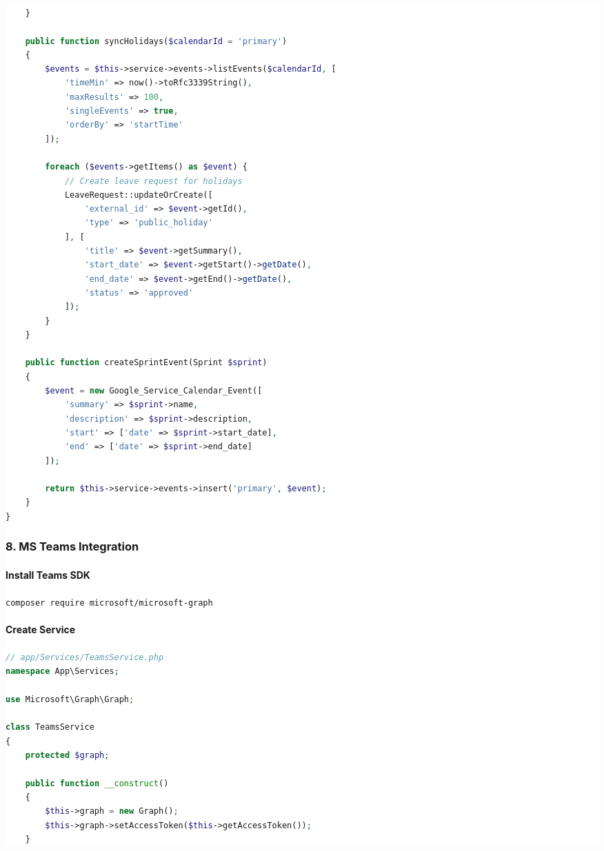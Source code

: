 ```php
    }

    public function syncHolidays($calendarId = 'primary')
    {
        $events = $this->service->events->listEvents($calendarId, [
            'timeMin' => now()->toRfc3339String(),
            'maxResults' => 100,
            'singleEvents' => true,
            'orderBy' => 'startTime'
        ]);

        foreach ($events->getItems() as $event) {
            // Create leave request for holidays
            LeaveRequest::updateOrCreate([
                'external_id' => $event->getId(),
                'type' => 'public_holiday'
            ], [
                'title' => $event->getSummary(),
                'start_date' => $event->getStart()->getDate(),
                'end_date' => $event->getEnd()->getDate(),
                'status' => 'approved'
            ]);
        }
    }

    public function createSprintEvent(Sprint $sprint)
    {
        $event = new Google_Service_Calendar_Event([
            'summary' => $sprint->name,
            'description' => $sprint->description,
            'start' => ['date' => $sprint->start_date],
            'end' => ['date' => $sprint->end_date]
        ]);

        return $this->service->events->insert('primary', $event);
    }
}
```

### 8. MS Teams Integration

#### Install Teams SDK
```bash
composer require microsoft/microsoft-graph
```

#### Create Service
```php
// app/Services/TeamsService.php
namespace App\Services;

use Microsoft\Graph\Graph;

class TeamsService
{
    protected $graph;

    public function __construct()
    {
        $this->graph = new Graph();
        $this->graph->setAccessToken($this->getAccessToken());
    }

```
